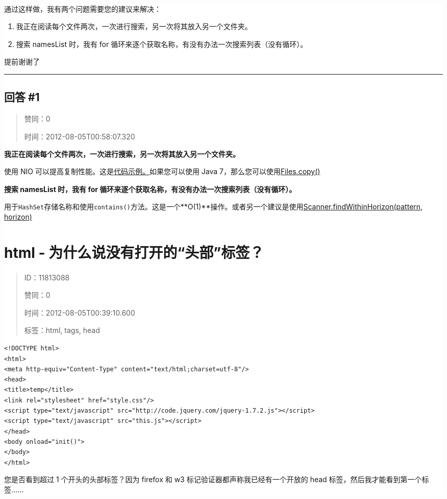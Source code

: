 ```
```

通过这样做，我有两个问题需要您的建议来解决：

1.  我正在阅读每个文件两次，一次进行搜索，另一次将其放入另一个文件夹。

2.  搜索 namesList 时，我有 for 循环来逐个获取名称，有没有办法一次搜索列表（没有循环）。

提前谢谢了

* * *

## 回答 #1

> 赞同：0
> 
> 时间：2012-08-05T00:58:07.320

**我正在阅读每个文件两次，一次进行搜索，另一次将其放入另一个文件夹。**

使用 NIO 可以提高复制性能。这是[代码示例。](http://www.javalobby.org/java/forums/t17036.html)如果您可以使用 Java 7，那么您可以使用[Files.copy()](http://codingjunkie.net/java-7-copy-move/)

**搜索 namesList 时，我有 for 循环来逐个获取名称，有没有办法一次搜索列表（没有循环）。**

用于`HashSet`存储名称和使用`contains()`方法。这是一个**O(1)**操作。或者另一个建议是使用[Scanner.findWithinHorizo​​n(pattern, horizo​​n)](http://www.coderanch.com/t/278043/Streams/java/Searching-large-text-file)

# html - 为什么说没有打开的“头部”标签？

> ID：11813088
> 
> 赞同：0
> 
> 时间：2012-08-05T00:39:10.600
> 
> 标签：html, tags, head

```
<!DOCTYPE html>
<html>
<meta http-equiv="Content-Type" content="text/html;charset=utf-8"/>
<head>
<title>temp</title>
<link rel="stylesheet" href="style.css"/>
<script type="text/javascript" src="http://code.jquery.com/jquery-1.7.2.js"></script>
<script type="text/javascript" src="this.js"></script>
</head>
<body onload="init()">
</body>
</html> 
```

您是否看到超过 1 个开头的头部标签？因为 firefox 和 w3 标记验证器都声称我已经有一个开放的 head 标签，然后我才能看到第一个标签......
